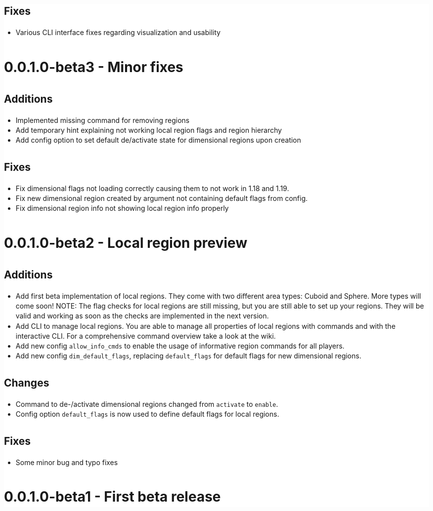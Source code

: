 ## Fixes

* Various CLI interface fixes regarding visualization and usability

# 0.0.1.0-beta3 - Minor fixes

## Additions

* Implemented missing command for removing regions
* Add temporary hint explaining not working local region flags and region hierarchy
* Add config option to set default de/activate state for dimensional regions upon creation

## Fixes

* Fix dimensional flags not loading correctly causing them to not work in 1.18 and 1.19.
* Fix new dimensional region created by argument not containing default flags from config.
* Fix dimensional region info not showing local region info properly

# 0.0.1.0-beta2 - Local region preview

## Additions

* Add first beta implementation of local regions.
  They come with two different area types: Cuboid and Sphere. More types will come soon!
  NOTE: The flag checks for local regions are still missing, but you are still able to set up your regions.
  They will be valid and working as soon as the checks are implemented in the next version.
* Add CLI to manage local regions. You are able to manage all properties of local regions with commands and with the
  interactive CLI.
  For a comprehensive command overview take a look at the wiki.
* Add new config `allow_info_cmds` to enable the usage of informative region commands for all players.
* Add new config `dim_default_flags`, replacing `default_flags` for default flags for new dimensional regions.

## Changes

* Command to de-/activate dimensional regions changed from `activate` to `enable`.
* Config option `default_flags` is now used to define default flags for local regions.

## Fixes

* Some minor bug and typo fixes

# 0.0.1.0-beta1 - First beta release
